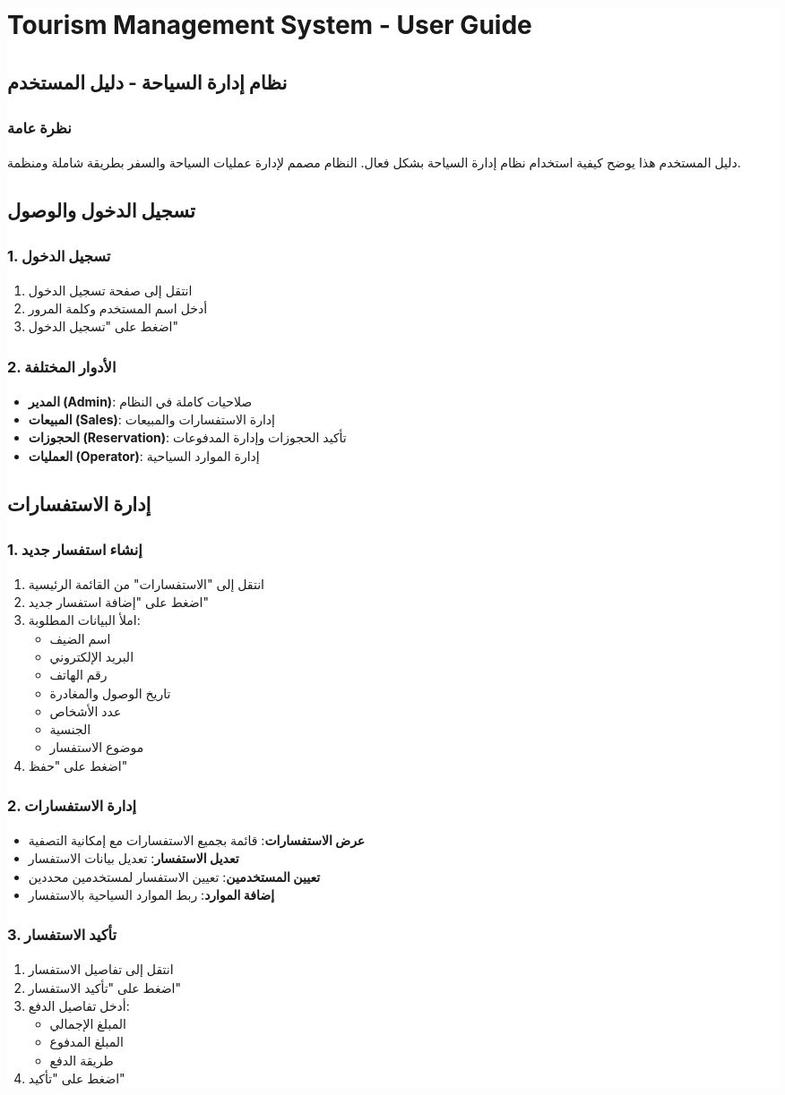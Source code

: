 # Tourism Management System - User Guide

## نظام إدارة السياحة - دليل المستخدم

### نظرة عامة

دليل المستخدم هذا يوضح كيفية استخدام نظام إدارة السياحة بشكل فعال. النظام مصمم لإدارة عمليات السياحة والسفر بطريقة شاملة ومنظمة.

## تسجيل الدخول والوصول

### 1. تسجيل الدخول
1. انتقل إلى صفحة تسجيل الدخول
2. أدخل اسم المستخدم وكلمة المرور
3. اضغط على "تسجيل الدخول"

### 2. الأدوار المختلفة
- **المدير (Admin)**: صلاحيات كاملة في النظام
- **المبيعات (Sales)**: إدارة الاستفسارات والمبيعات
- **الحجوزات (Reservation)**: تأكيد الحجوزات وإدارة المدفوعات
- **العمليات (Operator)**: إدارة الموارد السياحية

## إدارة الاستفسارات

### 1. إنشاء استفسار جديد
1. انتقل إلى "الاستفسارات" من القائمة الرئيسية
2. اضغط على "إضافة استفسار جديد"
3. املأ البيانات المطلوبة:
   - اسم الضيف
   - البريد الإلكتروني
   - رقم الهاتف
   - تاريخ الوصول والمغادرة
   - عدد الأشخاص
   - الجنسية
   - موضوع الاستفسار
4. اضغط على "حفظ"

### 2. إدارة الاستفسارات
- **عرض الاستفسارات**: قائمة بجميع الاستفسارات مع إمكانية التصفية
- **تعديل الاستفسار**: تعديل بيانات الاستفسار
- **تعيين المستخدمين**: تعيين الاستفسار لمستخدمين محددين
- **إضافة الموارد**: ربط الموارد السياحية بالاستفسار

### 3. تأكيد الاستفسار
1. انتقل إلى تفاصيل الاستفسار
2. اضغط على "تأكيد الاستفسار"
3. أدخل تفاصيل الدفع:
   - المبلغ الإجمالي
   - المبلغ المدفوع
   - طريقة الدفع
4. اضغط على "تأكيد"

